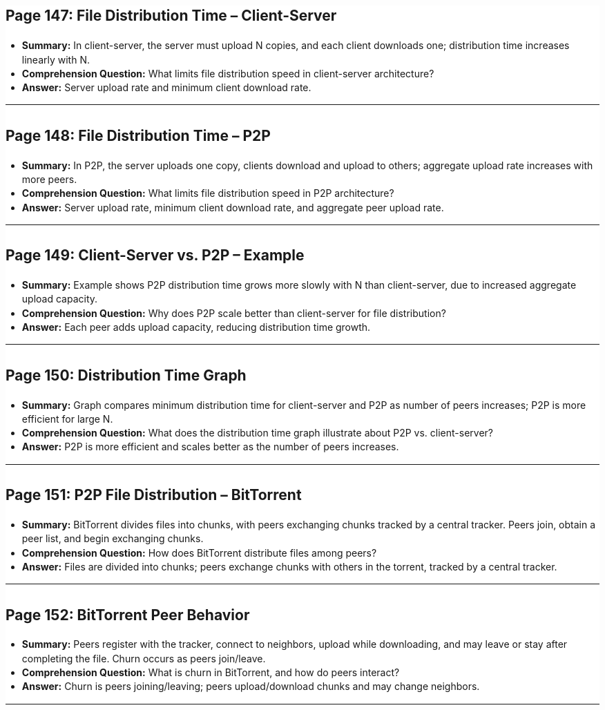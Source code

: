 ## Page 147: File Distribution Time – Client-Server
- **Summary:** In client-server, the server must upload N copies, and each client downloads one; distribution time increases linearly with N.
- **Comprehension Question:** What limits file distribution speed in client-server architecture?
- **Answer:** Server upload rate and minimum client download rate.

---

## Page 148: File Distribution Time – P2P
- **Summary:** In P2P, the server uploads one copy, clients download and upload to others; aggregate upload rate increases with more peers.
- **Comprehension Question:** What limits file distribution speed in P2P architecture?
- **Answer:** Server upload rate, minimum client download rate, and aggregate peer upload rate.

---

## Page 149: Client-Server vs. P2P – Example
- **Summary:** Example shows P2P distribution time grows more slowly with N than client-server, due to increased aggregate upload capacity.
- **Comprehension Question:** Why does P2P scale better than client-server for file distribution?
- **Answer:** Each peer adds upload capacity, reducing distribution time growth.

---

## Page 150: Distribution Time Graph
- **Summary:** Graph compares minimum distribution time for client-server and P2P as number of peers increases; P2P is more efficient for large N.
- **Comprehension Question:** What does the distribution time graph illustrate about P2P vs. client-server?
- **Answer:** P2P is more efficient and scales better as the number of peers increases.

---

## Page 151: P2P File Distribution – BitTorrent
- **Summary:** BitTorrent divides files into chunks, with peers exchanging chunks tracked by a central tracker. Peers join, obtain a peer list, and begin exchanging chunks.
- **Comprehension Question:** How does BitTorrent distribute files among peers?
- **Answer:** Files are divided into chunks; peers exchange chunks with others in the torrent, tracked by a central tracker.

---

## Page 152: BitTorrent Peer Behavior
- **Summary:** Peers register with the tracker, connect to neighbors, upload while downloading, and may leave or stay after completing the file. Churn occurs as peers join/leave.
- **Comprehension Question:** What is churn in BitTorrent, and how do peers interact?
- **Answer:** Churn is peers joining/leaving; peers upload/download chunks and may change neighbors.

---